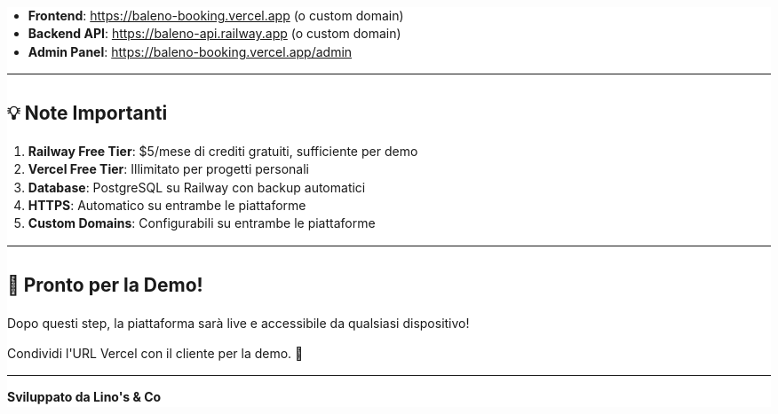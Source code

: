 - **Frontend**: https://baleno-booking.vercel.app (o custom domain)
- **Backend API**: https://baleno-api.railway.app (o custom domain)
- **Admin Panel**: https://baleno-booking.vercel.app/admin

---

## 💡 Note Importanti

1. **Railway Free Tier**: $5/mese di crediti gratuiti, sufficiente per demo
2. **Vercel Free Tier**: Illimitato per progetti personali
3. **Database**: PostgreSQL su Railway con backup automatici
4. **HTTPS**: Automatico su entrambe le piattaforme
5. **Custom Domains**: Configurabili su entrambe le piattaforme

---

## 🚀 Pronto per la Demo!

Dopo questi step, la piattaforma sarà live e accessibile da qualsiasi dispositivo!

Condividi l'URL Vercel con il cliente per la demo. 🎉

---

**Sviluppato da Lino's & Co**
